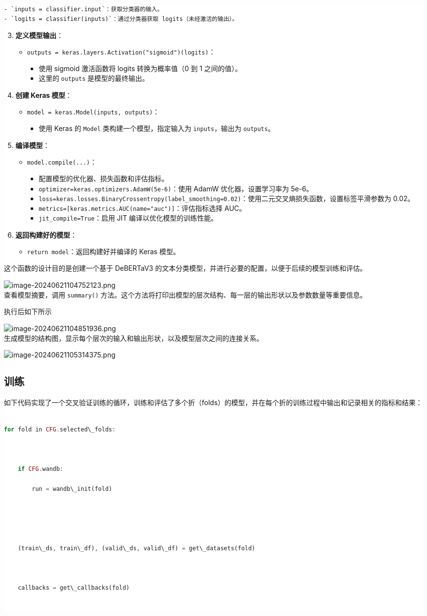     
    - `inputs = classifier.input`：获取分类器的输入。
    - `logits = classifier(inputs)`：通过分类器获取 logits（未经激活的输出）。
3. **定义模型输出**：
    
    
    - `outputs = keras.layers.Activation("sigmoid")(logits)`：
        
        
        - 使用 sigmoid 激活函数将 logits 转换为概率值（0 到 1 之间的值）。
        - 这里的 `outputs` 是模型的最终输出。
4. **创建 Keras 模型**：
    
    
    - `model = keras.Model(inputs, outputs)`：
        
        
        - 使用 Keras 的 `Model` 类构建一个模型，指定输入为 `inputs`，输出为 `outputs`。
5. **编译模型**：
    
    
    - `model.compile(...)`：
        
        
        - 配置模型的优化器、损失函数和评估指标。
        - `optimizer=keras.optimizers.AdamW(5e-6)`：使用 AdamW 优化器，设置学习率为 5e-6。
        - `loss=keras.losses.BinaryCrossentropy(label_smoothing=0.02)`：使用二元交叉熵损失函数，设置标签平滑参数为 0.02。
        - `metrics=[keras.metrics.AUC(name="auc")]`：评估指标选择 AUC。
        - `jit_compile=True`：启用 JIT 编译以优化模型的训练性能。
6. **返回构建好的模型**：
    
    
    - `return model`：返回构建好并编译的 Keras 模型。

这个函数的设计目的是创建一个基于 DeBERTaV3 的文本分类模型，并进行必要的配置，以便于后续的模型训练和评估。

![image-20240621104752123.png](https://shs3.b.qianxin.com/attack_forum/2024/07/attach-307875c21e49ff428c539585fba93ff034522ac1.png)  
查看模型摘要，调用 `summary()` 方法。这个方法将打印出模型的层次结构、每一层的输出形状以及参数数量等重要信息。

执行后如下所示

![image-20240621104851936.png](https://shs3.b.qianxin.com/attack_forum/2024/07/attach-f7a1fd61abcea5e104eeca05cfa99cf5e2eb5de0.png)  
生成模型的结构图，显示每个层次的输入和输出形状，以及模型层次之间的连接关系。

![image-20240621105314375.png](https://shs3.b.qianxin.com/attack_forum/2024/07/attach-829dc24a53dd4bdf10536f2b76215cba27d5eeb4.png)

训练
--

如下代码实现了一个交叉验证训练的循环，训练和评估了多个折（folds）的模型，并在每个折的训练过程中输出和记录相关的指标和结果：

```php

for fold in CFG.selected\_folds:

​

    if CFG.wandb:

        run = wandb\_init(fold)

​

​

    (train\_ds, train\_df), (valid\_ds, valid\_df) = get\_datasets(fold)

​

    callbacks = get\_callbacks(fold)

​
```